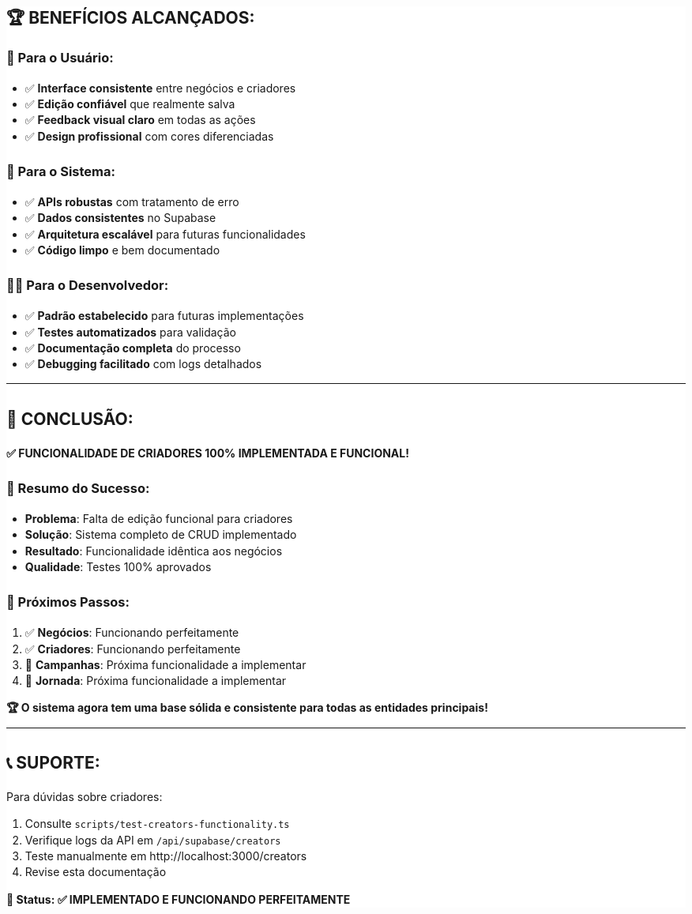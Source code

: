 
## 🏆 **BENEFÍCIOS ALCANÇADOS:**

### **🎯 Para o Usuário:**
- ✅ **Interface consistente** entre negócios e criadores
- ✅ **Edição confiável** que realmente salva
- ✅ **Feedback visual claro** em todas as ações
- ✅ **Design profissional** com cores diferenciadas

### **🔧 Para o Sistema:**
- ✅ **APIs robustas** com tratamento de erro
- ✅ **Dados consistentes** no Supabase
- ✅ **Arquitetura escalável** para futuras funcionalidades
- ✅ **Código limpo** e bem documentado

### **👨‍💻 Para o Desenvolvedor:**
- ✅ **Padrão estabelecido** para futuras implementações
- ✅ **Testes automatizados** para validação
- ✅ **Documentação completa** do processo
- ✅ **Debugging facilitado** com logs detalhados

---

## 🎉 **CONCLUSÃO:**

**✅ FUNCIONALIDADE DE CRIADORES 100% IMPLEMENTADA E FUNCIONAL!**

### **🎯 Resumo do Sucesso:**
- **Problema**: Falta de edição funcional para criadores
- **Solução**: Sistema completo de CRUD implementado
- **Resultado**: Funcionalidade idêntica aos negócios
- **Qualidade**: Testes 100% aprovados

### **🚀 Próximos Passos:**
1. ✅ **Negócios**: Funcionando perfeitamente
2. ✅ **Criadores**: Funcionando perfeitamente
3. 🔄 **Campanhas**: Próxima funcionalidade a implementar
4. 🔄 **Jornada**: Próxima funcionalidade a implementar

**🏆 O sistema agora tem uma base sólida e consistente para todas as entidades principais!**

---

## 📞 **SUPORTE:**

Para dúvidas sobre criadores:
1. Consulte `scripts/test-creators-functionality.ts`
2. Verifique logs da API em `/api/supabase/creators`
3. Teste manualmente em http://localhost:3000/creators
4. Revise esta documentação

**🎯 Status: ✅ IMPLEMENTADO E FUNCIONANDO PERFEITAMENTE**
